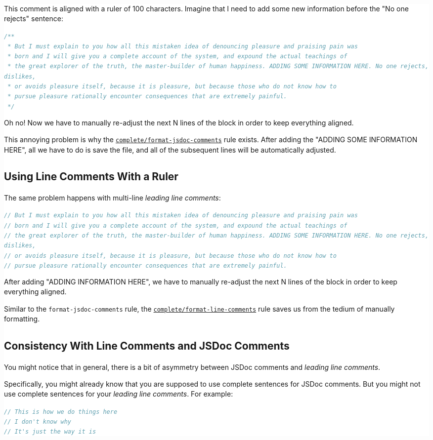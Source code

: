 This comment is aligned with a ruler of 100 characters. Imagine that I need to add some new information before the "No one rejects" sentence:

```ts
/**
 * But I must explain to you how all this mistaken idea of denouncing pleasure and praising pain was
 * born and I will give you a complete account of the system, and expound the actual teachings of
 * the great explorer of the truth, the master-builder of human happiness. ADDING SOME INFORMATION HERE. No one rejects, dislikes,
 * or avoids pleasure itself, because it is pleasure, but because those who do not know how to
 * pursue pleasure rationally encounter consequences that are extremely painful.
 */
```

Oh no! Now we have to manually re-adjust the next N lines of the block in order to keep everything aligned.

This annoying problem is why the [`complete/format-jsdoc-comments`](rules/complete-sentences-jsdoc.md) rule exists. After adding the "ADDING SOME INFORMATION HERE", all we have to do is save the file, and all of the subsequent lines will be automatically adjusted.

## Using Line Comments With a Ruler

The same problem happens with multi-line _leading line comments_:

```ts
// But I must explain to you how all this mistaken idea of denouncing pleasure and praising pain was
// born and I will give you a complete account of the system, and expound the actual teachings of
// the great explorer of the truth, the master-builder of human happiness. ADDING SOME INFORMATION HERE. No one rejects, dislikes,
// or avoids pleasure itself, because it is pleasure, but because those who do not know how to
// pursue pleasure rationally encounter consequences that are extremely painful.
```

After adding "ADDING INFORMATION HERE", we have to manually re-adjust the next N lines of the block in order to keep everything aligned.

Similar to the `format-jsdoc-comments` rule, the [`complete/format-line-comments`](rules/format-line-comments.md) rule saves us from the tedium of manually formatting.

## Consistency With Line Comments and JSDoc Comments

You might notice that in general, there is a bit of asymmetry between JSDoc comments and _leading line comments_.

Specifically, you might already know that you are supposed to use complete sentences for JSDoc comments. But you might not use complete sentences for your _leading line comments_. For example:

```ts
// This is how we do things here
// I don't know why
// It's just the way it is
```
